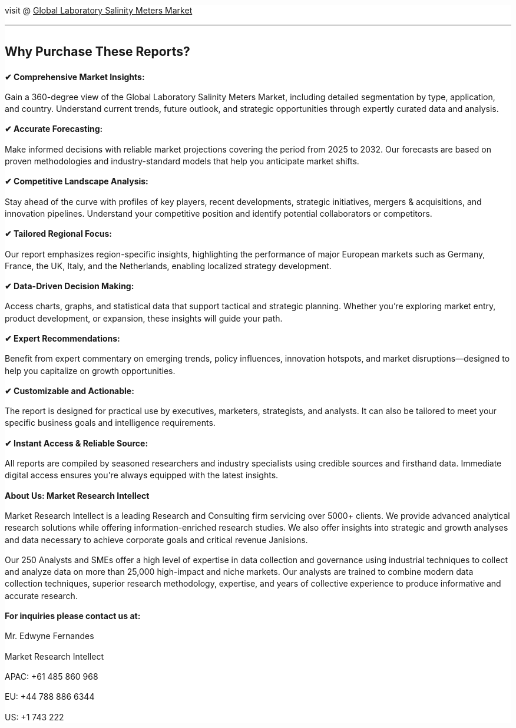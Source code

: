 visit&nbsp;@</strong>&nbsp;</span><span class="font-[700]"><a href="https://www.marketresearchintellect.com/product/global-laboratory-salinity-meters-market-size-and-forecast/?utm_source=Linkedin&utm_medium=019" target="_blank" data-tracking-control-name="article-ssr-frontend-pulse_little-text-block" data-tracking-will-navigate="" data-test-link="">Global Laboratory Salinity Meters Market</a></span></p></blockquote><hr /><h2>Why Purchase These Reports?</h2><p><strong>✔ Comprehensive Market Insights:</strong></p><p>Gain a 360-degree view of the Global Laboratory Salinity Meters Market, including detailed segmentation by type, application, and country. Understand current trends, future outlook, and strategic opportunities through expertly curated data and analysis.</p><p><strong>✔ Accurate Forecasting:</strong></p><p>Make informed decisions with reliable market projections covering the period from 2025 to 2032. Our forecasts are based on proven methodologies and industry-standard models that help you anticipate market shifts.</p><p><strong>✔ Competitive Landscape Analysis:</strong></p><p>Stay ahead of the curve with profiles of key players, recent developments, strategic initiatives, mergers &amp; acquisitions, and innovation pipelines. Understand your competitive position and identify potential collaborators or competitors.</p><p><strong>✔ Tailored Regional Focus:</strong></p><p>Our report emphasizes region-specific insights, highlighting the performance of major European markets such as Germany, France, the UK, Italy, and the Netherlands, enabling localized strategy development.</p><p><strong>✔ Data-Driven Decision Making:</strong></p><p>Access charts, graphs, and statistical data that support tactical and strategic planning. Whether you&rsquo;re exploring market entry, product development, or expansion, these insights will guide your path.</p><p><strong>✔ Expert Recommendations:</strong></p><p>Benefit from expert commentary on emerging trends, policy influences, innovation hotspots, and market disruptions&mdash;designed to help you capitalize on growth opportunities.</p><p><strong>✔ Customizable and Actionable:</strong></p><p>The report is designed for practical use by executives, marketers, strategists, and analysts. It can also be tailored to meet your specific business goals and intelligence requirements.</p><p><strong>✔ Instant Access &amp; Reliable Source:</strong></p><p>All reports are compiled by seasoned researchers and industry specialists using credible sources and firsthand data. Immediate digital access ensures you're always equipped with the latest insights.</p><p><strong><span class="font-[700]">About Us: Market Research Intellect</span></strong></p><p><span class="">Market Research Intellect is a leading Research and Consulting firm servicing over 5000+ clients. We provide advanced analytical research solutions while offering information-enriched research studies.&nbsp;</span>We also offer insights into strategic and growth analyses and data necessary to achieve corporate goals and critical revenue Janisions.</p><p><span class="">Our 250 Analysts and SMEs offer a high level of expertise in data collection and governance using industrial techniques to collect and analyze data on more than 25,000 high-impact and niche markets. Our analysts are trained to combine modern data collection techniques, superior research methodology, expertise, and years of collective experience to produce informative and accurate research.</span></p><p><strong>For inquiries please contact us at:</strong></p><p>Mr. Edwyne Fernandes</p><p>Market Research Intellect</p><p>APAC: +61 485 860 968</p><p>EU: +44 788 886 6344</p><p>US: +1 743 222